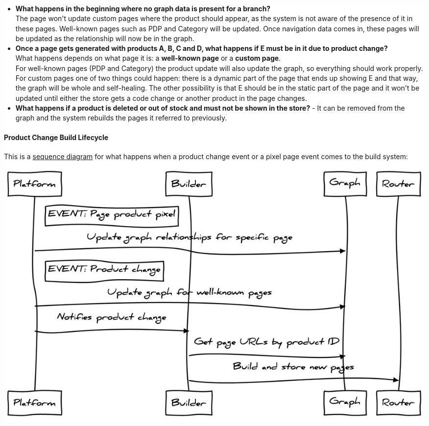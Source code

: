 * **What happens in the beginning where no graph data is present for a branch?**<br />The page won't update custom pages where the product should appear, as the system is not aware of the presence of it in these pages. Well-known pages such as PDP and Category will be updated. Once navigation data comes in, these pages will be updated as the relationship will now be in the graph.
* **Once a page gets generated with products A, B, C and D, what happens if E must be in it due to product change?**<br />What happens depends on what page it is: a **well-known page** or a **custom page**.<br />For well-known pages (PDP and Category) the product update will also update the graph, so everything should work properly.<br />For custom pages one of two things could happen: there is a dynamic part of the page that ends up showing E and that way, the graph will be whole and self-healing. The other possibility is that E should be in the static part of the page and it won't be updated until either the store gets a code change or another product in the page changes.
* **What happens if a product is deleted or out of stock and must not be shown in the store?** - It can be removed from the graph and the system rebuilds the pages it referred to previously.

#### Product Change Build Lifecycle

This is a [sequence diagram](https://bramp.github.io/js-sequence-diagrams/) for what happens when a product change event or a pixel page event comes to the build system:

[//]: # (
Source of the diagram SVG:
participant Platform
participant Builder
participant Graph
participant Router
Note right of Platform: EVENT: Page product pixel
Platform -> Graph: Update graph relationships for specific page
Note right of Platform: EVENT: Product change
Platform -> Graph: Update graph for well-known pages
Platform -> Builder: Notifies product change
Builder -> Graph: Get page URLs by product ID
Builder -> Router: Build and store new pages
)

![](0001-build-sequence.png)
